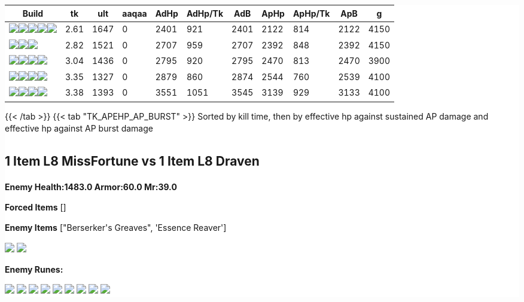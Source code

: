 



 Build |tk|ult|aaqaa|AdHp|AdHp/Tk|AdB|ApHp|ApHp/Tk|ApB|g
-|-|-|-|-|-|-|-|-|-|-
![](/item/3142.png)![](/item/1001.png)![](/item/1055.png)![](/item/1036.png)![](/item/1036.png)|2.61|1647|0|2401|921|2401|2122|814|2122|4150
![](/item/3072.png)![](/item/1001.png)![](/item/1055.png)|2.82|1521|0|2707|959|2707|2392|848|2392|4150
![](/item/3814.png)![](/item/1001.png)![](/item/1055.png)![](/item/1036.png)|3.04|1436|0|2795|920|2795|2470|813|2470|3900
![](/item/3073.png)![](/item/1001.png)![](/item/1055.png)![](/item/1036.png)|3.35|1327|0|2879|860|2874|2544|760|2539|4100
![](/item/6673.png)![](/item/1001.png)![](/item/1055.png)![](/item/1036.png)|3.38|1393|0|3551|1051|3545|3139|929|3133|4100
{{< /tab >}}
{{< tab "TK_APEHP_AP_BURST" >}}
Sorted by kill time, then by effective hp against sustained AP damage and effective hp against AP burst damage
## 1 Item L8 MissFortune vs 1 Item L8 Draven

**Enemy Health:1483.0 Armor:60.0 Mr:39.0**


**Forced Items** []








**Enemy Items** ["Berserker's Greaves", 'Essence Reaver']





![](/item/3006.png)
![](/item/3508.png)



**Enemy Runes:**





![](/Styles/Precision/PressTheAttack/PressTheAttack.png)
![](/Styles/Precision/Triumph.png)
![](/Styles/Precision/LegendBloodline/LegendBloodline.png)
![](/Styles/Sorcery/LastStand/LastStand.png)
![](/Styles/Domination/EyeballCollection/EyeballCollection.png)
![](/Styles/Domination/TreasureHunter/TreasureHunter.png)
![](/StatMods/StatModsAttackSpeedIcon.png)
![](/StatMods/StatModsAdaptiveForceIcon.png)
![](/StatMods/StatModsHealthScalingIcon.png)
